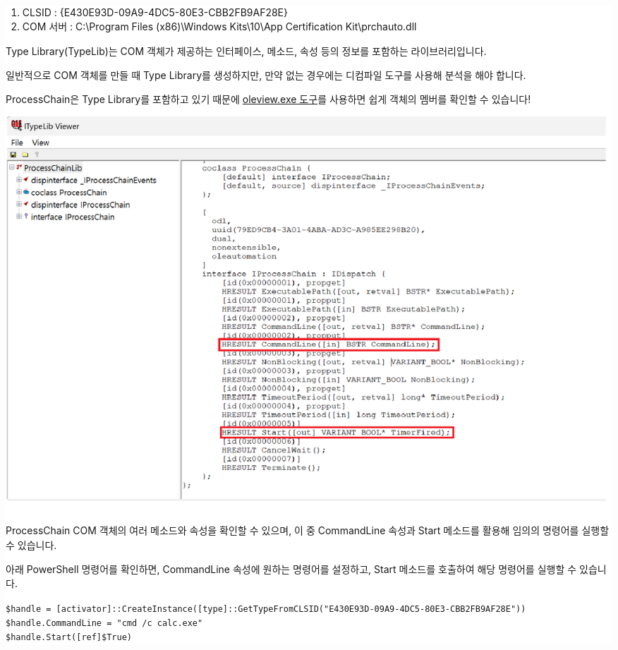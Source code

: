 1. CLSID : {E430E93D-09A9-4DC5-80E3-CBB2FB9AF28E}
2. COM 서버 : C:\Program Files (x86)\Windows Kits\10\App Certification Kit\prchauto.dll

Type Library(TypeLib)는 COM 객체가 제공하는 인터페이스, 메소드, 속성 등의 정보를 포함하는 라이브러리입니다. 

일반적으로 COM 객체를 만들 때 Type Library를 생성하지만, 만약 없는 경우에는 디컴파일 도구를 사용해 분석을 해야 합니다.

ProcessChain은 Type Library를 포함하고 있기 때문에 [oleview.exe 도구](https://learn.microsoft.com/ko-kr/windows/win32/com/ole-com-object-viewer)를 사용하면 쉽게 객체의 멤버를 확인할 수 있습니다!


![](COM_Object/5.png)


ProcessChain COM 객체의 여러 메소드와 속성을 확인할 수 있으며, 이 중 CommandLine 속성과 Start 메소드를 활용해 임의의 명령어를 실행할 수 있습니다.

아래 PowerShell 명령어를 확인하면, CommandLine 속성에 원하는 명령어를 설정하고, Start 메소드를 호출하여 해당 명령어를 실행할 수 있습니다.


```
$handle = [activator]::CreateInstance([type]::GetTypeFromCLSID("E430E93D-09A9-4DC5-80E3-CBB2FB9AF28E"))
$handle.CommandLine = "cmd /c calc.exe"
$handle.Start([ref]$True)

```
